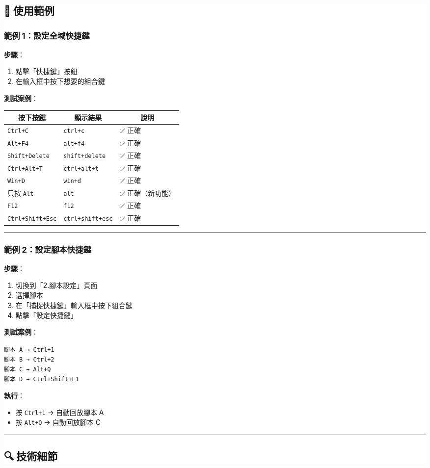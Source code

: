 ## 📝 使用範例

### 範例 1：設定全域快捷鍵

**步驟**：
1. 點擊「快捷鍵」按鈕
2. 在輸入框中按下想要的組合鍵

**測試案例**：

| 按下按鍵 | 顯示結果 | 說明 |
|---------|---------|------|
| `Ctrl+C` | `ctrl+c` | ✅ 正確 |
| `Alt+F4` | `alt+f4` | ✅ 正確 |
| `Shift+Delete` | `shift+delete` | ✅ 正確 |
| `Ctrl+Alt+T` | `ctrl+alt+t` | ✅ 正確 |
| `Win+D` | `win+d` | ✅ 正確 |
| 只按 `Alt` | `alt` | ✅ 正確（新功能）|
| `F12` | `f12` | ✅ 正確 |
| `Ctrl+Shift+Esc` | `ctrl+shift+esc` | ✅ 正確 |

---

### 範例 2：設定腳本快捷鍵

**步驟**：
1. 切換到「2.腳本設定」頁面
2. 選擇腳本
3. 在「捕捉快捷鍵」輸入框中按下組合鍵
4. 點擊「設定快捷鍵」

**測試案例**：

```
腳本 A → Ctrl+1
腳本 B → Ctrl+2
腳本 C → Alt+Q
腳本 D → Ctrl+Shift+F1
```

**執行**：
- 按 `Ctrl+1` → 自動回放腳本 A
- 按 `Alt+Q` → 自動回放腳本 C

---

## 🔍 技術細節
